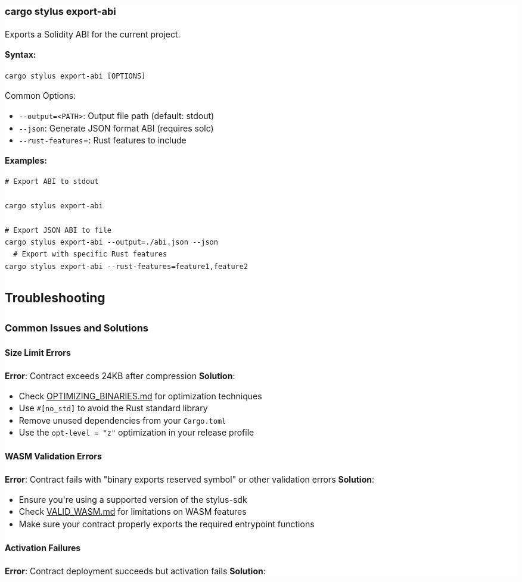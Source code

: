 ### cargo stylus export-abi

Exports a Solidity ABI for the current project.

**Syntax:**

```shell
cargo stylus export-abi [OPTIONS]
```

Common Options:

- `--output=<PATH>`: Output file path (default: stdout)
- `--json`: Generate JSON format ABI (requires solc)
- `--rust-features`=<FEATURES>: Rust features to include

**Examples:**

```shell
# Export ABI to stdout

cargo stylus export-abi

# Export JSON ABI to file
cargo stylus export-abi --output=./abi.json --json
  # Export with specific Rust features
cargo stylus export-abi --rust-features=feature1,feature2
```

## Troubleshooting

### Common Issues and Solutions

#### Size Limit Errors

**Error**: Contract exceeds 24KB after compression
**Solution**:

- Check [OPTIMIZING_BINARIES.md](./main/OPTIMIZING_BINARIES.md) for optimization techniques
- Use `#[no_std]` to avoid the Rust standard library
- Remove unused dependencies from your `Cargo.toml`
- Use the `opt-level = "z"` optimization in your release profile

#### WASM Validation Errors

**Error**: Contract fails with "binary exports reserved symbol" or other validation errors
**Solution**:

- Ensure you're using a supported version of the stylus-sdk
- Check [VALID_WASM.md](./main/VALID_WASM.md) for limitations on WASM features
- Make sure your contract properly exports the required entrypoint functions

#### Activation Failures

**Error**: Contract deployment succeeds but activation fails
**Solution**:
